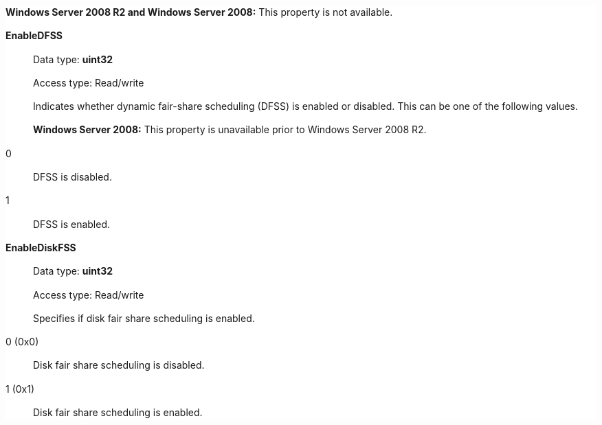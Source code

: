 **Windows Server 2008 R2 and Windows Server 2008:** This property is not available.

</dd> <dt>

**EnableDFSS**
</dt> <dd> <dl> <dt>

Data type: **uint32**
</dt> <dt>

Access type: Read/write
</dt> </dl>

Indicates whether dynamic fair-share scheduling (DFSS) is enabled or disabled. This can be one of the following values.

**Windows Server 2008:** This property is unavailable prior to Windows Server 2008 R2.

<dt>

0
</dt> <dd>

DFSS is disabled.

</dd> <dt>

1
</dt> <dd>

DFSS is enabled.

</dd> </dl>

</dd> <dt>

**EnableDiskFSS**
</dt> <dd> <dl> <dt>

Data type: **uint32**
</dt> <dt>

Access type: Read/write
</dt> </dl>

Specifies if disk fair share scheduling is enabled.

<dt>

0 (0x0)
</dt> <dd>

Disk fair share scheduling is disabled.

</dd> <dt>

1 (0x1)
</dt> <dd>

Disk fair share scheduling is enabled.

</dd> </dl>
